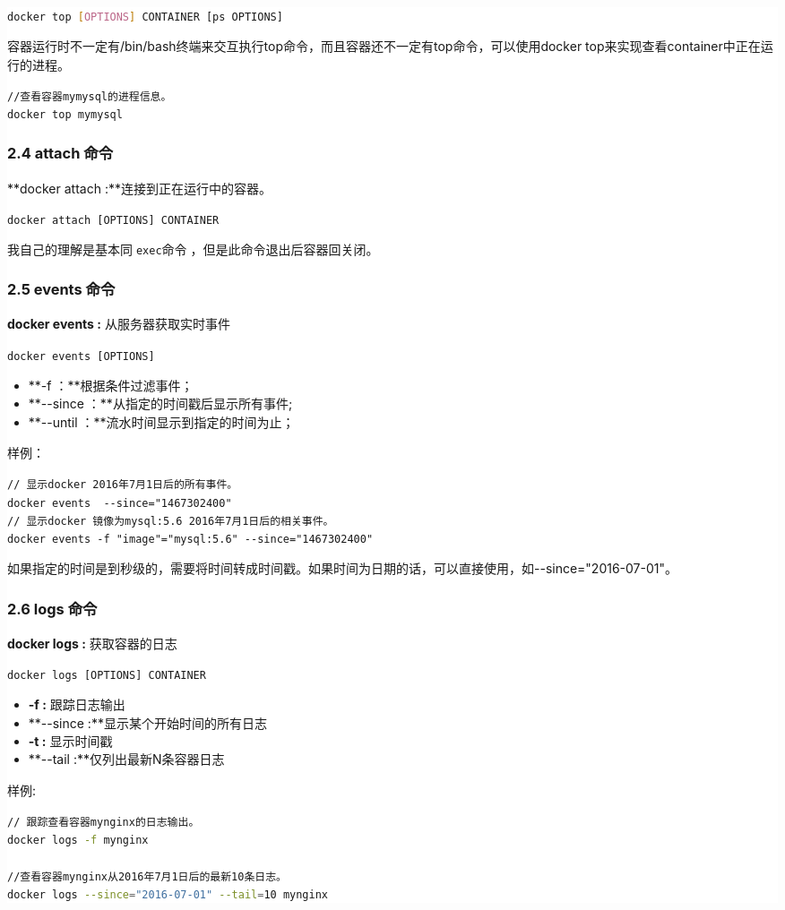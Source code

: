 ```bash
docker top [OPTIONS] CONTAINER [ps OPTIONS]
```

容器运行时不一定有/bin/bash终端来交互执行top命令，而且容器还不一定有top命令，可以使用docker top来实现查看container中正在运行的进程。

```bash
//查看容器mymysql的进程信息。
docker top mymysql
```

### 2.4 attach 命令

**docker attach :**连接到正在运行中的容器。

```
docker attach [OPTIONS] CONTAINER
```

我自己的理解是基本同 `exec`命令 ，但是此命令退出后容器回关闭。

### 2.5 events 命令

**docker events :** 从服务器获取实时事件

```
docker events [OPTIONS]
```

- **-f ：**根据条件过滤事件；
- **--since ：**从指定的时间戳后显示所有事件;
- **--until ：**流水时间显示到指定的时间为止；

样例：

```
// 显示docker 2016年7月1日后的所有事件。
docker events  --since="1467302400"
// 显示docker 镜像为mysql:5.6 2016年7月1日后的相关事件。
docker events -f "image"="mysql:5.6" --since="1467302400" 
```

如果指定的时间是到秒级的，需要将时间转成时间戳。如果时间为日期的话，可以直接使用，如--since="2016-07-01"。

### 2.6 logs 命令

**docker logs :** 获取容器的日志

```
docker logs [OPTIONS] CONTAINER
```

- **-f :** 跟踪日志输出
- **--since :**显示某个开始时间的所有日志
- **-t :** 显示时间戳
- **--tail :**仅列出最新N条容器日志

样例:

```bash
// 跟踪查看容器mynginx的日志输出。
docker logs -f mynginx

//查看容器mynginx从2016年7月1日后的最新10条日志。
docker logs --since="2016-07-01" --tail=10 mynginx
```
